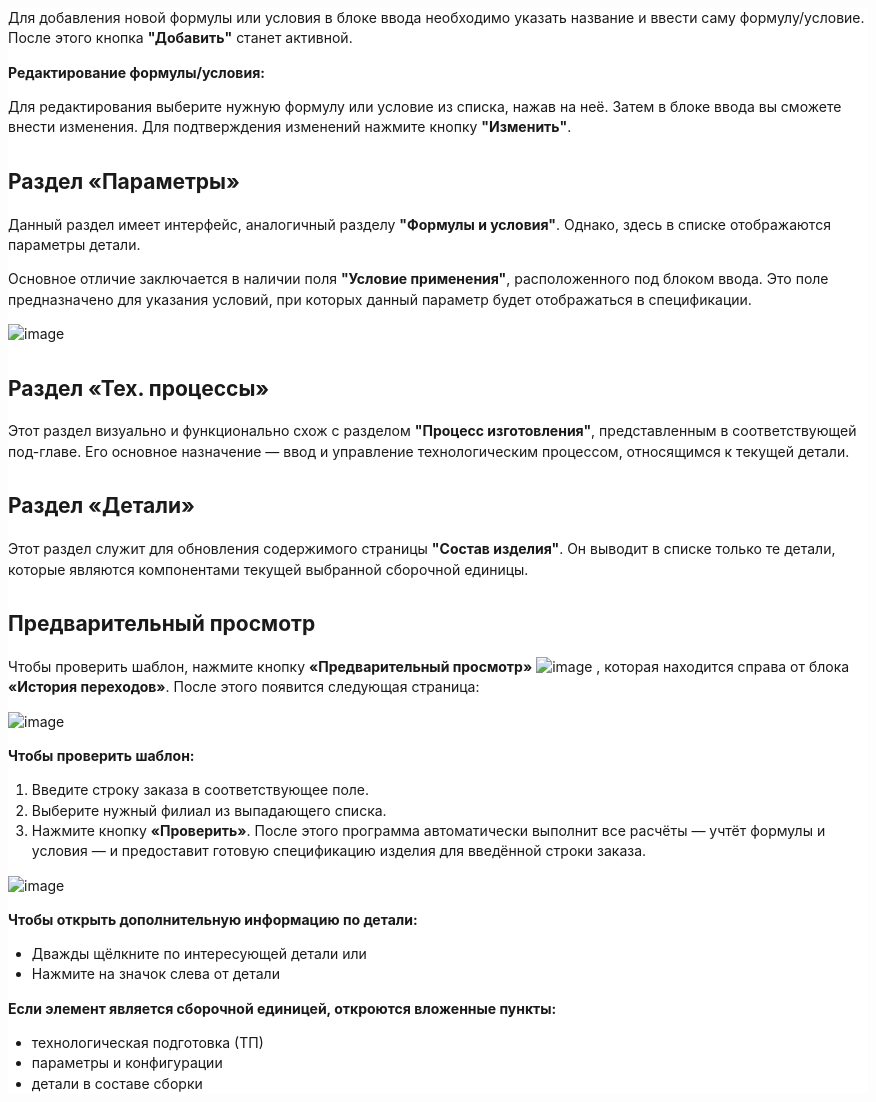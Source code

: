 Для добавления новой формулы или условия в блоке ввода необходимо указать название и ввести саму формулу/условие. После этого кнопка **"Добавить"** станет активной.

**Редактирование формулы/условия:**

Для редактирования выберите нужную формулу или условие из списка, нажав на неё. Затем в блоке ввода вы сможете внести изменения. Для подтверждения изменений нажмите кнопку **"Изменить"**.

## Раздел «Параметры»
Данный раздел имеет интерфейс, аналогичный разделу **"Формулы и условия"**. Однако, здесь в списке отображаются параметры детали.

Основное отличие заключается в наличии поля **"Условие применения"**, расположенного под блоком ввода. Это поле предназначено для указания условий, при которых данный параметр будет отображаться в спецификации.

 <img width="801" height="456" alt="image" src="https://github.com/user-attachments/assets/7289f344-54d1-47cb-bad8-1b3ca1642140" />

## Раздел «Тех. процессы»
Этот раздел визуально и функционально схож с разделом **"Процесс изготовления"**, представленным в соответствующей под-главе. Его основное назначение — ввод и управление технологическим процессом, относящимся к текущей детали.
## Раздел «Детали»
Этот раздел служит для обновления содержимого страницы **"Состав изделия"**. Он выводит в списке только те детали, которые являются компонентами текущей выбранной сборочной единицы.

## Предварительный просмотр

Чтобы проверить шаблон, нажмите кнопку **«Предварительный просмотр»**  <img width="63" height="52" alt="image" src="https://github.com/user-attachments/assets/0ed8d599-91f6-4624-bb1e-814eca8cf659" />
, которая находится справа от блока **«История переходов»**. После этого появится следующая страница:
 
<img width="751" height="377" alt="image" src="https://github.com/user-attachments/assets/2b57d877-57b7-4836-9f96-e8d0bc5321a8" />

**Чтобы проверить шаблон:**
1.	Введите строку заказа в соответствующее поле.
2.	Выберите нужный филиал из выпадающего списка.
3.	Нажмите кнопку **«Проверить»**.
После этого программа автоматически выполнит все расчёты — учтёт формулы и условия — и предоставит готовую спецификацию изделия для введённой строки заказа.

 <img width="751" height="377" alt="image" src="https://github.com/user-attachments/assets/7ca05c4d-5507-4c2a-b369-ff4d5285afae" />

**Чтобы открыть дополнительную информацию по детали:**
*	Дважды щёлкните по интересующей детали или
*	Нажмите на значок слева от детали
  
**Если элемент является сборочной единицей, откроются вложенные пункты:** 
*	технологическая подготовка (ТП) 
*	параметры и конфигурации 
*	детали в составе сборки
 